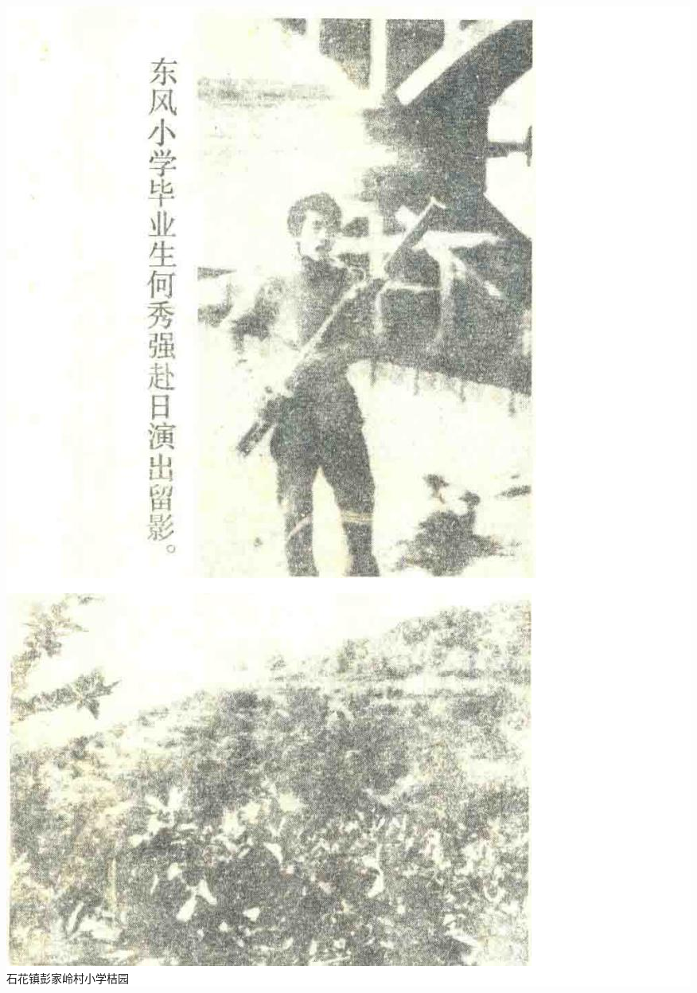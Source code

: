 ![](images/d4ba22bd86cf474c69774c42a9de732057f435a5116f8d9e9fa58e959c32ecc6.jpg)

![](images/d5ab3c360b28bc66ab5c9b7853c14506a4624e02256db010cbb682b5d4de1066.jpg)  
石花镇彭家岭村小学桔园
